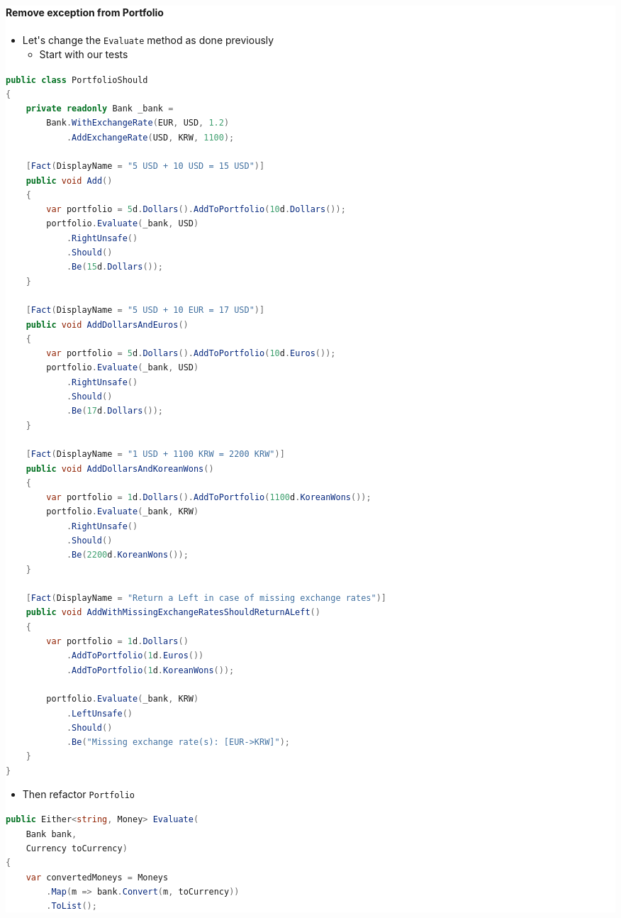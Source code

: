 #### Remove exception from Portfolio
* Let's change the `Evaluate` method as done previously
  * Start with our tests
```c#
public class PortfolioShould
{
    private readonly Bank _bank =
        Bank.WithExchangeRate(EUR, USD, 1.2)
            .AddExchangeRate(USD, KRW, 1100);

    [Fact(DisplayName = "5 USD + 10 USD = 15 USD")]
    public void Add()
    {
        var portfolio = 5d.Dollars().AddToPortfolio(10d.Dollars());
        portfolio.Evaluate(_bank, USD)
            .RightUnsafe()
            .Should()
            .Be(15d.Dollars());
    }

    [Fact(DisplayName = "5 USD + 10 EUR = 17 USD")]
    public void AddDollarsAndEuros()
    {
        var portfolio = 5d.Dollars().AddToPortfolio(10d.Euros());
        portfolio.Evaluate(_bank, USD)
            .RightUnsafe()
            .Should()
            .Be(17d.Dollars());
    }

    [Fact(DisplayName = "1 USD + 1100 KRW = 2200 KRW")]
    public void AddDollarsAndKoreanWons()
    {
        var portfolio = 1d.Dollars().AddToPortfolio(1100d.KoreanWons());
        portfolio.Evaluate(_bank, KRW)
            .RightUnsafe()
            .Should()
            .Be(2200d.KoreanWons());
    }

    [Fact(DisplayName = "Return a Left in case of missing exchange rates")]
    public void AddWithMissingExchangeRatesShouldReturnALeft()
    {
        var portfolio = 1d.Dollars()
            .AddToPortfolio(1d.Euros())
            .AddToPortfolio(1d.KoreanWons());

        portfolio.Evaluate(_bank, KRW)
            .LeftUnsafe()
            .Should()
            .Be("Missing exchange rate(s): [EUR->KRW]");
    }
} 
```
* Then refactor `Portfolio`
```c#
public Either<string, Money> Evaluate(
    Bank bank,
    Currency toCurrency)
{
    var convertedMoneys = Moneys
        .Map(m => bank.Convert(m, toCurrency))
        .ToList();

```